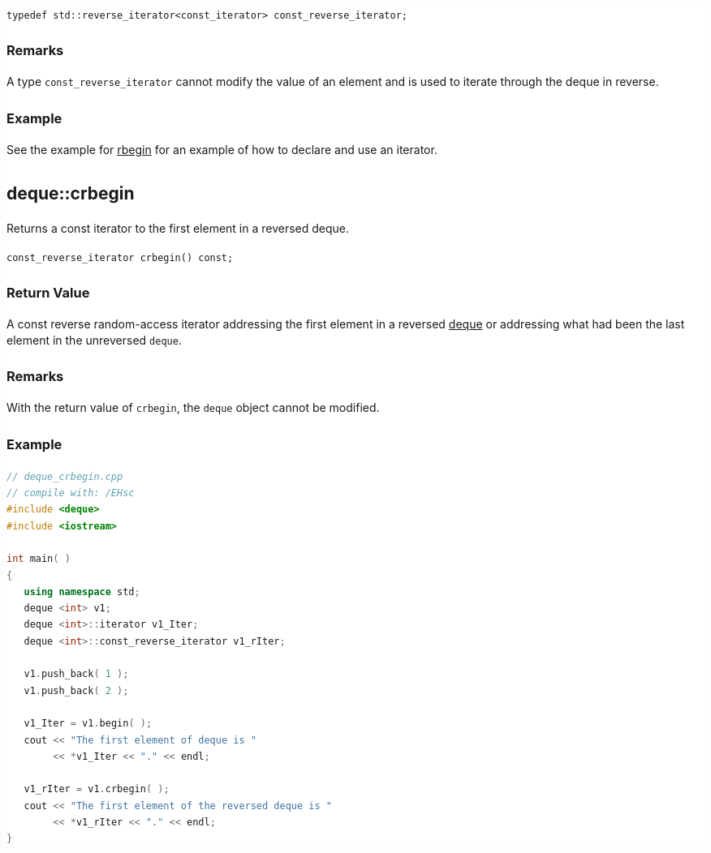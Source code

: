 ```  
typedef std::reverse_iterator<const_iterator> const_reverse_iterator;  
```  
  
### Remarks  
 A type `const_reverse_iterator` cannot modify the value of an element and is used to iterate through the deque in reverse.  
  
### Example  
  See the example for [rbegin](#deque__rbegin) for an example of how to declare and use an iterator.  
  
##  <a name="deque__crbegin"></a>  deque::crbegin  
 Returns a const iterator to the first element in a reversed deque.  
  
```  
const_reverse_iterator crbegin() const;
```  
  
### Return Value  
 A const reverse random-access iterator addressing the first element in a reversed [deque](../standard-library/deque-class.md) or addressing what had been the last element in the unreversed `deque`.  
  
### Remarks  
 With the return value of `crbegin`, the `deque` object cannot be modified.  
  
### Example  
  
```cpp 
// deque_crbegin.cpp  
// compile with: /EHsc  
#include <deque>  
#include <iostream>  
  
int main( )  
{  
   using namespace std;     
   deque <int> v1;  
   deque <int>::iterator v1_Iter;  
   deque <int>::const_reverse_iterator v1_rIter;  
  
   v1.push_back( 1 );  
   v1.push_back( 2 );  
  
   v1_Iter = v1.begin( );  
   cout << "The first element of deque is "  
        << *v1_Iter << "." << endl;  
  
   v1_rIter = v1.crbegin( );  
   cout << "The first element of the reversed deque is "  
        << *v1_rIter << "." << endl;  
}  
```  
  